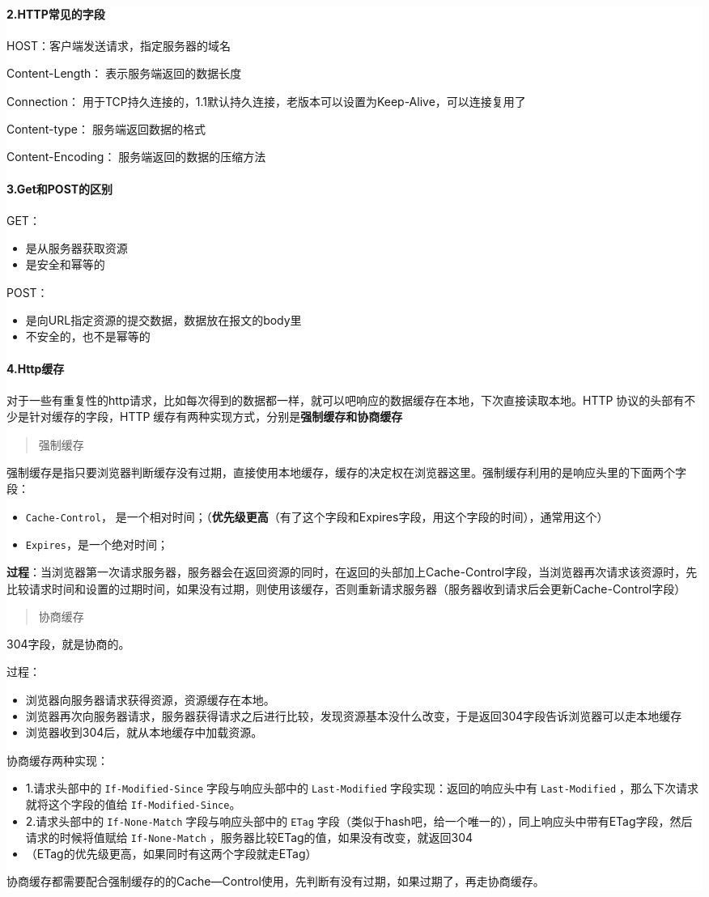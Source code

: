 #### 2.HTTP常见的字段

HOST：客户端发送请求，指定服务器的域名

Content-Length： 表示服务端返回的数据长度

Connection： 用于TCP持久连接的，1.1默认持久连接，老版本可以设置为Keep-Alive，可以连接复用了

Content-type： 服务端返回数据的格式

Content-Encoding： 服务端返回的数据的压缩方法



#### 3.Get和POST的区别

GET：

- 是从服务器获取资源
- 是安全和幂等的

POST：

- 是向URL指定资源的提交数据，数据放在报文的body里
- 不安全的，也不是幂等的

#### 4.Http缓存

对于一些有重复性的http请求，比如每次得到的数据都一样，就可以吧响应的数据缓存在本地，下次直接读取本地。HTTP 协议的头部有不少是针对缓存的字段，HTTP 缓存有两种实现方式，分别是**强制缓存和协商缓存**

> 强制缓存

强制缓存是指只要浏览器判断缓存没有过期，直接使用本地缓存，缓存的决定权在浏览器这里。强制缓存利用的是响应头里的下面两个字段：

-  `Cache-Control`， 是一个相对时间；（**优先级更高**（有了这个字段和Expires字段，用这个字段的时间），通常用这个）

- `Expires`，是一个绝对时间；

**过程**：当浏览器第一次请求服务器，服务器会在返回资源的同时，在返回的头部加上Cache-Control字段，当浏览器再次请求该资源时，先比较请求时间和设置的过期时间，如果没有过期，则使用该缓存，否则重新请求服务器（服务器收到请求后会更新Cache-Control字段）

> 协商缓存

304字段，就是协商的。

过程：

- 浏览器向服务器请求获得资源，资源缓存在本地。
- 浏览器再次向服务器请求，服务器获得请求之后进行比较，发现资源基本没什么改变，于是返回304字段告诉浏览器可以走本地缓存
- 浏览器收到304后，就从本地缓存中加载资源。

协商缓存两种实现：

- 1.请求头部中的 `If-Modified-Since` 字段与响应头部中的 `Last-Modified` 字段实现：返回的响应头中有 `Last-Modified` ，那么下次请求就将这个字段的值给 `If-Modified-Since`。
- 2.请求头部中的 `If-None-Match` 字段与响应头部中的 `ETag` 字段（类似于hash吧，给一个唯一的），同上响应头中带有ETag字段，然后请求的时候将值赋给 `If-None-Match` ，服务器比较ETag的值，如果没有改变，就返回304
- （ETag的优先级更高，如果同时有这两个字段就走ETag）

协商缓存都需要配合强制缓存的的Cache—Control使用，先判断有没有过期，如果过期了，再走协商缓存。

